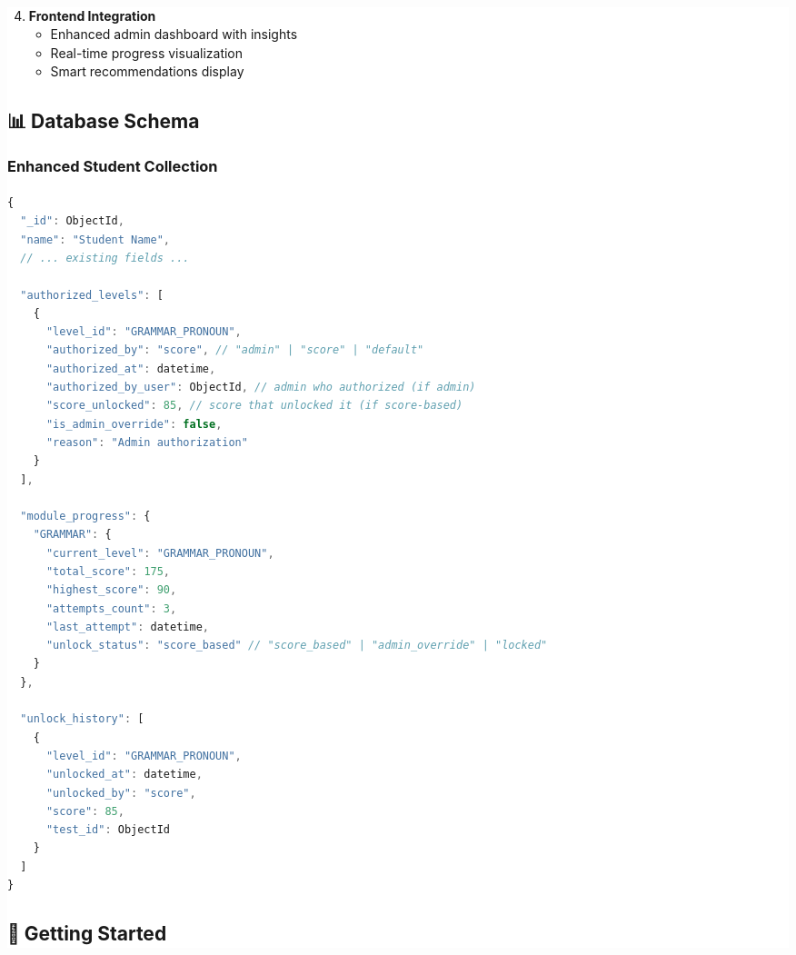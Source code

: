 4. **Frontend Integration**
   - Enhanced admin dashboard with insights
   - Real-time progress visualization
   - Smart recommendations display

## 📊 Database Schema

### **Enhanced Student Collection**

```javascript
{
  "_id": ObjectId,
  "name": "Student Name",
  // ... existing fields ...
  
  "authorized_levels": [
    {
      "level_id": "GRAMMAR_PRONOUN",
      "authorized_by": "score", // "admin" | "score" | "default"
      "authorized_at": datetime,
      "authorized_by_user": ObjectId, // admin who authorized (if admin)
      "score_unlocked": 85, // score that unlocked it (if score-based)
      "is_admin_override": false,
      "reason": "Admin authorization"
    }
  ],
  
  "module_progress": {
    "GRAMMAR": {
      "current_level": "GRAMMAR_PRONOUN",
      "total_score": 175,
      "highest_score": 90,
      "attempts_count": 3,
      "last_attempt": datetime,
      "unlock_status": "score_based" // "score_based" | "admin_override" | "locked"
    }
  },
  
  "unlock_history": [
    {
      "level_id": "GRAMMAR_PRONOUN",
      "unlocked_at": datetime,
      "unlocked_by": "score",
      "score": 85,
      "test_id": ObjectId
    }
  ]
}
```

## 🚀 Getting Started
